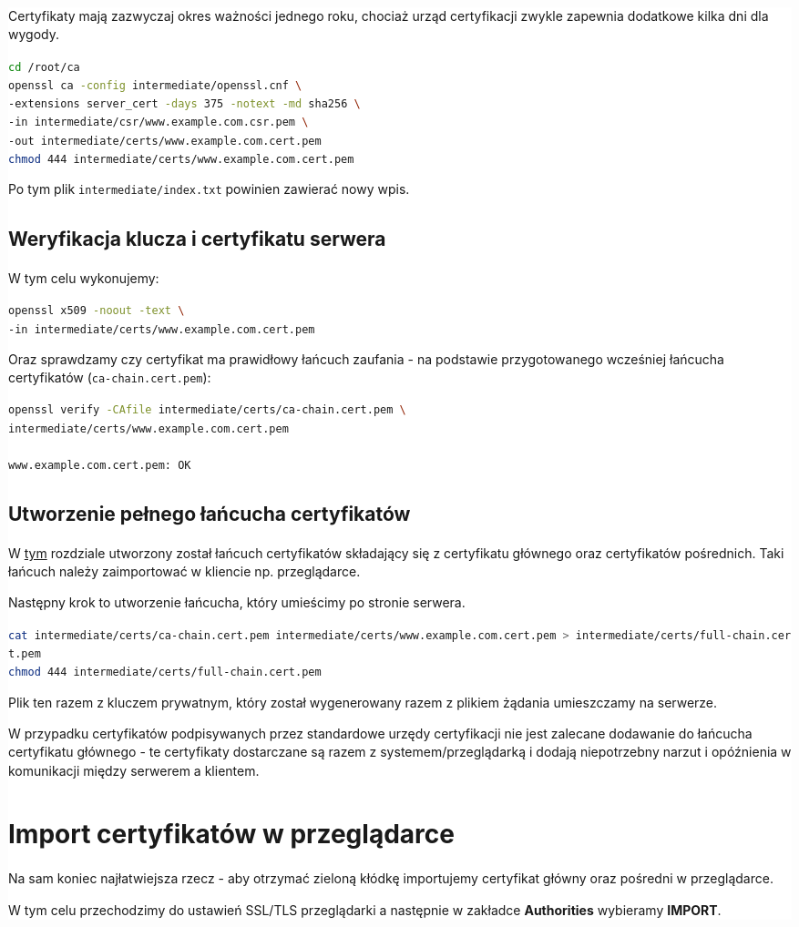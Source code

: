 Certyfikaty mają zazwyczaj okres ważności jednego roku, chociaż urząd certyfikacji zwykle zapewnia dodatkowe kilka dni dla wygody.

```bash
cd /root/ca
openssl ca -config intermediate/openssl.cnf \
-extensions server_cert -days 375 -notext -md sha256 \
-in intermediate/csr/www.example.com.csr.pem \
-out intermediate/certs/www.example.com.cert.pem
chmod 444 intermediate/certs/www.example.com.cert.pem
```

Po tym plik `intermediate/index.txt` powinien zawierać nowy wpis.

## Weryfikacja klucza i certyfikatu serwera

W tym celu wykonujemy:

```bash
openssl x509 -noout -text \
-in intermediate/certs/www.example.com.cert.pem
```

Oraz sprawdzamy czy certyfikat ma prawidłowy łańcuch zaufania - na podstawie przygotowanego wcześniej łańcucha certyfikatów (`ca-chain.cert.pem`):

```bash
openssl verify -CAfile intermediate/certs/ca-chain.cert.pem \
intermediate/certs/www.example.com.cert.pem

www.example.com.cert.pem: OK
```

## Utworzenie pełnego łańcucha certyfikatów

W [tym](#utworzenie-łańcucha-certyfikatów-dla-ca) rozdziale utworzony został łańcuch certyfikatów składający się z certyfikatu głównego oraz certyfikatów pośrednich. Taki łańcuch należy zaimportować w kliencie np. przeglądarce.

Następny krok to utworzenie łańcucha, który umieścimy po stronie serwera.

```bash
cat intermediate/certs/ca-chain.cert.pem intermediate/certs/www.example.com.cert.pem > intermediate/certs/full-chain.cert.pem
chmod 444 intermediate/certs/full-chain.cert.pem
```

Plik ten razem z kluczem prywatnym, który został wygenerowany razem z plikiem żądania umieszczamy na serwerze.

W przypadku certyfikatów podpisywanych przez standardowe urzędy certyfikacji nie jest zalecane dodawanie do łańcucha certyfikatu głównego - te certyfikaty dostarczane są razem z systemem/przeglądarką i dodają niepotrzebny narzut i opóźnienia w komunikacji między serwerem a klientem.

# Import certyfikatów w przeglądarce

Na sam koniec najłatwiejsza rzecz - aby otrzymać zieloną kłódkę importujemy certyfikat główny oraz pośredni w przeglądarce.

W tym celu przechodzimy do ustawień SSL/TLS przeglądarki a następnie w zakładce **Authorities** wybieramy **IMPORT**.
